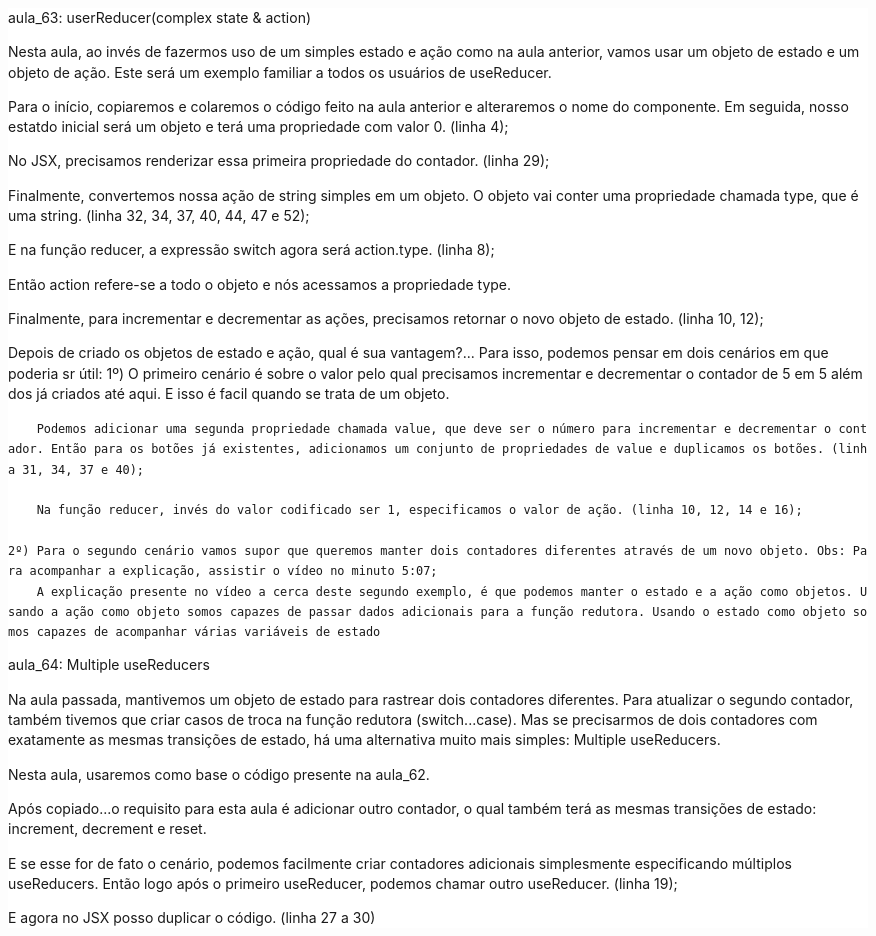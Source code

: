
aula_63: userReducer(complex state & action)

Nesta aula, ao invés de fazermos uso de um simples estado e ação como na aula anterior, vamos usar um objeto de estado e um objeto de ação. Este será um exemplo familiar a todos os usuários de useReducer.

Para o início, copiaremos e colaremos o código feito na aula anterior e alteraremos o nome do componente. Em seguida, nosso estatdo inicial será um objeto e terá uma propriedade com valor 0. (linha 4);

No JSX, precisamos renderizar essa primeira propriedade do contador. (linha 29);

Finalmente, convertemos nossa ação de string simples em um objeto. O objeto vai conter uma propriedade chamada type, que é uma string. (linha 32, 34, 37, 40, 44, 47 e 52);

E na função reducer, a expressão switch agora será action.type. (linha 8);

Então action refere-se a todo o objeto e nós acessamos a propriedade type.

Finalmente, para incrementar e decrementar as ações, precisamos retornar o novo objeto de estado. (linha 10, 12); 

Depois de criado os objetos de estado e ação, qual é sua vantagem?... Para isso, podemos pensar em dois cenários em que poderia sr útil:
	1º) O primeiro cenário é sobre o valor pelo qual precisamos incrementar e decrementar o contador de 5 em 5 além dos já criados até aqui. E isso é facil quando se trata de um objeto.

		Podemos adicionar uma segunda propriedade chamada value, que deve ser o número para incrementar e decrementar o contador. Então para os botões já existentes, adicionamos um conjunto de propriedades de value e duplicamos os botões. (linha 31, 34, 37 e 40);

		Na função reducer, invés do valor codificado ser 1, especificamos o valor de ação. (linha 10, 12, 14 e 16);

	2º) Para o segundo cenário vamos supor que queremos manter dois contadores diferentes através de um novo objeto. Obs: Para acompanhar a explicação, assistir o vídeo no minuto 5:07;
		A explicação presente no vídeo a cerca deste segundo exemplo, é que podemos manter o estado e a ação como objetos. Usando a ação como objeto somos capazes de passar dados adicionais para a função redutora. Usando o estado como objeto somos capazes de acompanhar várias variáveis de estado 


aula_64: Multiple useReducers

Na aula passada, mantivemos um objeto de estado para rastrear dois contadores diferentes. Para atualizar o segundo contador, também tivemos que criar casos de troca na função redutora (switch...case). Mas se precisarmos de dois contadores com exatamente as mesmas transições de estado, há uma alternativa muito mais simples: Multiple useReducers.

Nesta aula, usaremos como base o código presente na aula_62.

Após copiado...o requisito para esta aula é adicionar outro contador, o qual também terá as mesmas transições de estado: increment, decrement e reset.

E se esse for de fato o cenário, podemos facilmente criar contadores adicionais simplesmente especificando múltiplos useReducers. Então logo após o primeiro useReducer, podemos chamar outro useReducer. (linha 19);

E agora no JSX posso duplicar o código. (linha 27 a 30)
